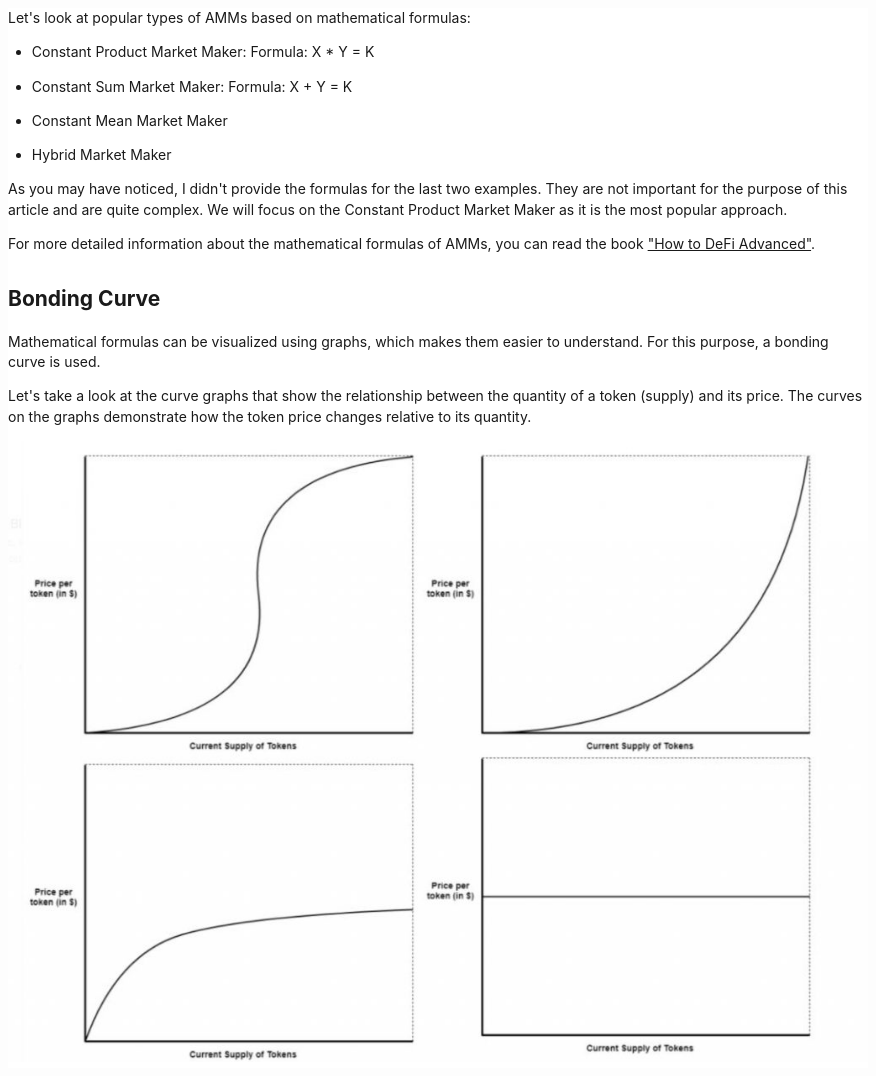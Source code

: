 Let's look at popular types of AMMs based on mathematical formulas:

- Constant Product Market Maker:
  Formula: X * Y = K

- Constant Sum Market Maker:
  Formula: X + Y = K

- Constant Mean Market Maker

- Hybrid Market Maker

As you may have noticed, I didn't provide the formulas for the last two examples. They are not important for the purpose of this article and are quite complex. We will focus on the Constant Product Market Maker as it is the most popular approach.

For more detailed information about the mathematical formulas of AMMs, you can read the book ["How to DeFi Advanced"](https://landing.coingecko.com/how-to-defi/).

## Bonding Curve

Mathematical formulas can be visualized using graphs, which makes them easier to understand. For this purpose, a bonding curve is used.

Let's take a look at the curve graphs that show the relationship between the quantity of a token (supply) and its price. The curves on the graphs demonstrate how the token price changes relative to its quantity.

![Bonding Curve](./images/bonding-curve.jpg)
